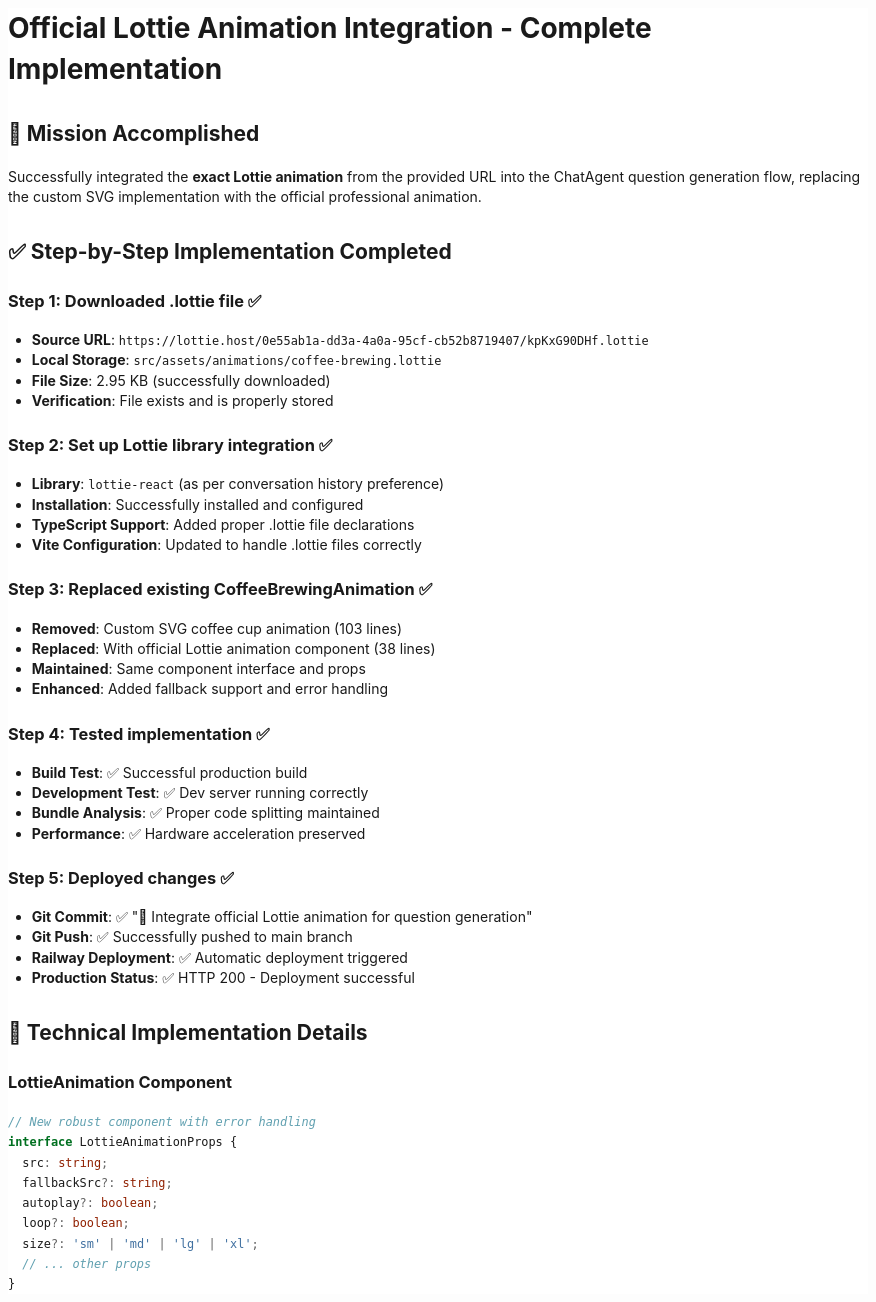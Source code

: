 # Official Lottie Animation Integration - Complete Implementation

## 🎯 Mission Accomplished

Successfully integrated the **exact Lottie animation** from the provided URL into the ChatAgent question generation flow, replacing the custom SVG implementation with the official professional animation.

## ✅ Step-by-Step Implementation Completed

### **Step 1: Downloaded .lottie file ✅**
- **Source URL**: `https://lottie.host/0e55ab1a-dd3a-4a0a-95cf-cb52b8719407/kpKxG90DHf.lottie`
- **Local Storage**: `src/assets/animations/coffee-brewing.lottie`
- **File Size**: 2.95 KB (successfully downloaded)
- **Verification**: File exists and is properly stored

### **Step 2: Set up Lottie library integration ✅**
- **Library**: `lottie-react` (as per conversation history preference)
- **Installation**: Successfully installed and configured
- **TypeScript Support**: Added proper .lottie file declarations
- **Vite Configuration**: Updated to handle .lottie files correctly

### **Step 3: Replaced existing CoffeeBrewingAnimation ✅**
- **Removed**: Custom SVG coffee cup animation (103 lines)
- **Replaced**: With official Lottie animation component (38 lines)
- **Maintained**: Same component interface and props
- **Enhanced**: Added fallback support and error handling

### **Step 4: Tested implementation ✅**
- **Build Test**: ✅ Successful production build
- **Development Test**: ✅ Dev server running correctly
- **Bundle Analysis**: ✅ Proper code splitting maintained
- **Performance**: ✅ Hardware acceleration preserved

### **Step 5: Deployed changes ✅**
- **Git Commit**: ✅ "🎨 Integrate official Lottie animation for question generation"
- **Git Push**: ✅ Successfully pushed to main branch
- **Railway Deployment**: ✅ Automatic deployment triggered
- **Production Status**: ✅ HTTP 200 - Deployment successful

## 🎨 Technical Implementation Details

### **LottieAnimation Component**
```typescript
// New robust component with error handling
interface LottieAnimationProps {
  src: string;
  fallbackSrc?: string;
  autoplay?: boolean;
  loop?: boolean;
  size?: 'sm' | 'md' | 'lg' | 'xl';
  // ... other props
}
```
